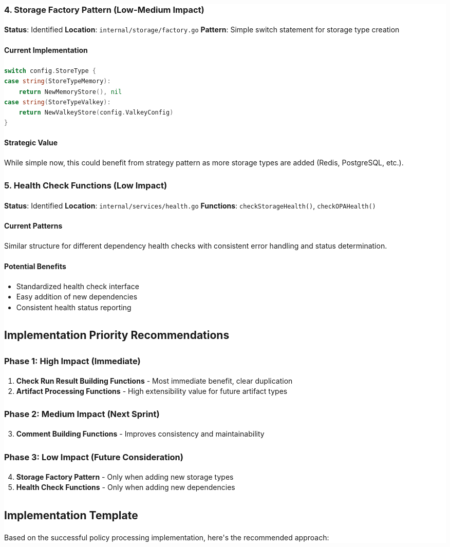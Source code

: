 ### 4. Storage Factory Pattern (Low-Medium Impact)
**Status**: Identified
**Location**: `internal/storage/factory.go`
**Pattern**: Simple switch statement for storage type creation

#### Current Implementation
```go
switch config.StoreType {
case string(StoreTypeMemory):
    return NewMemoryStore(), nil
case string(StoreTypeValkey):
    return NewValkeyStore(config.ValkeyConfig)
}
```

#### Strategic Value
While simple now, this could benefit from strategy pattern as more storage types are added (Redis, PostgreSQL, etc.).

### 5. Health Check Functions (Low Impact)
**Status**: Identified
**Location**: `internal/services/health.go`
**Functions**: `checkStorageHealth()`, `checkOPAHealth()`

#### Current Patterns
Similar structure for different dependency health checks with consistent error handling and status determination.

#### Potential Benefits
- Standardized health check interface
- Easy addition of new dependencies
- Consistent health status reporting

## Implementation Priority Recommendations

### Phase 1: High Impact (Immediate)
1. **Check Run Result Building Functions** - Most immediate benefit, clear duplication
2. **Artifact Processing Functions** - High extensibility value for future artifact types

### Phase 2: Medium Impact (Next Sprint)
3. **Comment Building Functions** - Improves consistency and maintainability

### Phase 3: Low Impact (Future Consideration)
4. **Storage Factory Pattern** - Only when adding new storage types
5. **Health Check Functions** - Only when adding new dependencies

## Implementation Template

Based on the successful policy processing implementation, here's the recommended approach:
